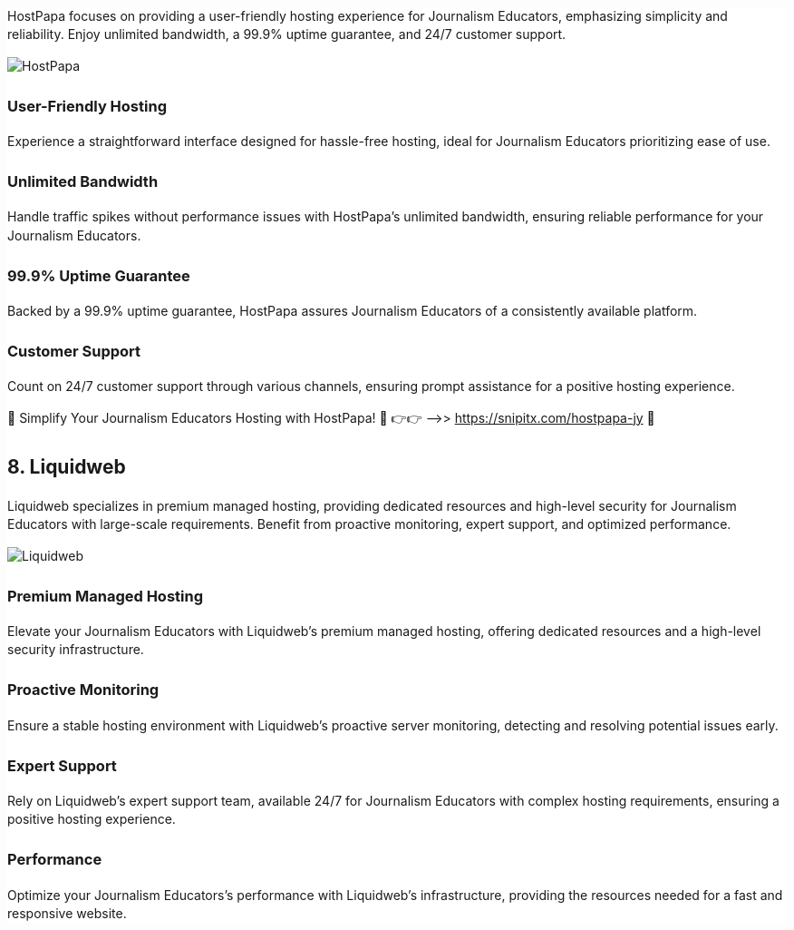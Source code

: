 HostPapa focuses on providing a user-friendly hosting experience for Journalism Educators, emphasizing simplicity and reliability. Enjoy unlimited bandwidth, a 99.9% uptime guarantee, and 24/7 customer support.

![HostPapa](https://i.imgur.com/ouDTkvl.jpeg "HostPapa Hosting")

### User-Friendly Hosting
Experience a straightforward interface designed for hassle-free hosting, ideal for Journalism Educators prioritizing ease of use.

### Unlimited Bandwidth
Handle traffic spikes without performance issues with HostPapa’s unlimited bandwidth, ensuring reliable performance for your Journalism Educators.

### 99.9% Uptime Guarantee
Backed by a 99.9% uptime guarantee, HostPapa assures Journalism Educators of a consistently available platform.

### Customer Support
Count on 24/7 customer support through various channels, ensuring prompt assistance for a positive hosting experience.

🌈 Simplify Your Journalism Educators Hosting with HostPapa! 🚀
👉👉 -->> https://snipitx.com/hostpapa-jy 🚀

## 8. Liquidweb

Liquidweb specializes in premium managed hosting, providing dedicated resources and high-level security for Journalism Educators with large-scale requirements. Benefit from proactive monitoring, expert support, and optimized performance.

![Liquidweb](https://i.imgur.com/4IvT9SC.jpeg "Liquidweb Hosting")

### Premium Managed Hosting
Elevate your Journalism Educators with Liquidweb’s premium managed hosting, offering dedicated resources and a high-level security infrastructure.

### Proactive Monitoring
Ensure a stable hosting environment with Liquidweb’s proactive server monitoring, detecting and resolving potential issues early.

### Expert Support
Rely on Liquidweb’s expert support team, available 24/7 for Journalism Educators with complex hosting requirements, ensuring a positive hosting experience.

### Performance
Optimize your Journalism Educators’s performance with Liquidweb’s infrastructure, providing the resources needed for a fast and responsive website.
